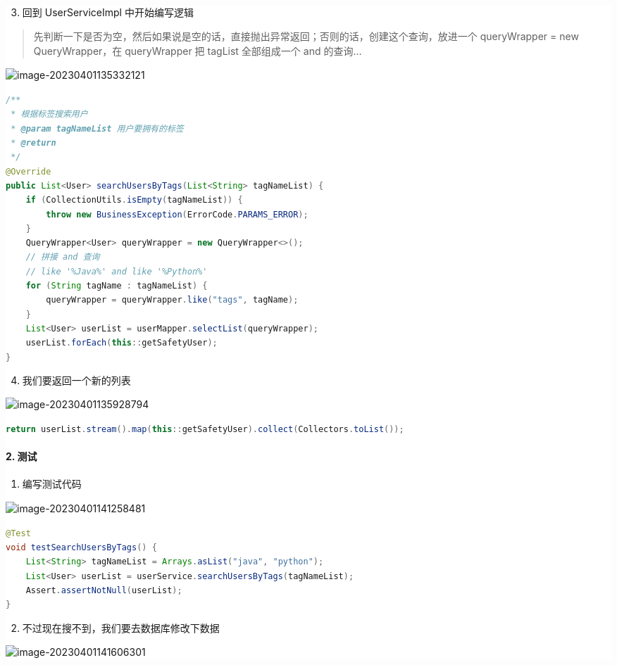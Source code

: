 3. 回到 UserServiceImpl 中开始编写逻辑

> 先判断一下是否为空，然后如果说是空的话，直接抛出异常返回；否则的话，创建这个查询，放进一个 queryWrapper = new QueryWrapper，在 queryWrapper 把 tagList 全部组成一个 and 的查询…

![image-20230401135332121](https://fickler-1314393782.cos.ap-beijing.myqcloud.com/img/image-20230401135332121.png)

```java
/**
 * 根据标签搜索用户
 * @param tagNameList 用户要拥有的标签
 * @return
 */
@Override
public List<User> searchUsersByTags(List<String> tagNameList) {
    if (CollectionUtils.isEmpty(tagNameList)) {
        throw new BusinessException(ErrorCode.PARAMS_ERROR);
    }
    QueryWrapper<User> queryWrapper = new QueryWrapper<>();
    // 拼接 and 查询
    // like '%Java%' and like '%Python%'
    for (String tagName : tagNameList) {
        queryWrapper = queryWrapper.like("tags", tagName);
    }
    List<User> userList = userMapper.selectList(queryWrapper);
    userList.forEach(this::getSafetyUser);
}
```

4. 我们要返回一个新的列表

![image-20230401135928794](https://fickler-1314393782.cos.ap-beijing.myqcloud.com/img/image-20230401135928794.png)

```java
return userList.stream().map(this::getSafetyUser).collect(Collectors.toList());
```

#### 2. 测试

1. 编写测试代码

![image-20230401141258481](https://fickler-1314393782.cos.ap-beijing.myqcloud.com/img/image-20230401141258481.png)

```java
@Test
void testSearchUsersByTags() {
    List<String> tagNameList = Arrays.asList("java", "python");
    List<User> userList = userService.searchUsersByTags(tagNameList);
    Assert.assertNotNull(userList);
}
```

2. 不过现在搜不到，我们要去数据库修改下数据

![image-20230401141606301](https://fickler-1314393782.cos.ap-beijing.myqcloud.com/img/image-20230401141606301.png)
